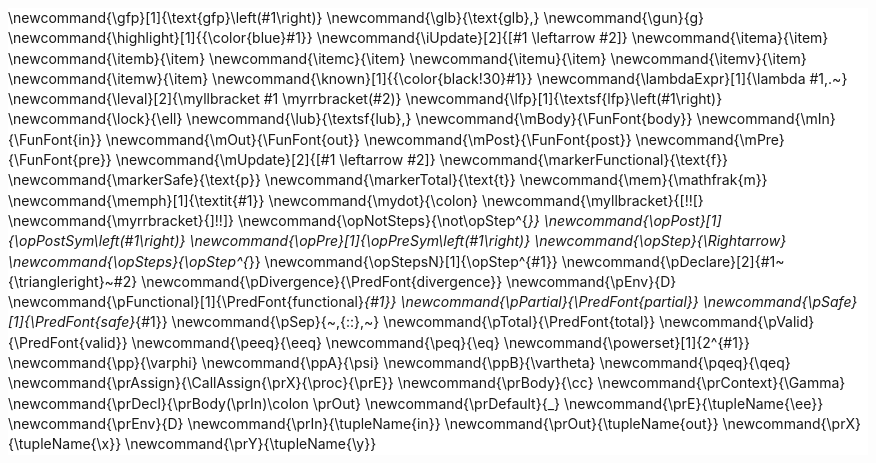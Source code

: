 \newcommand{\gfp}[1]{\text{gfp}\left(#1\right)}
\newcommand{\glb}{\text{glb}\,}
\newcommand{\gun}{g}
\newcommand{\highlight}[1]{{\color{blue}#1}}
\newcommand{\iUpdate}[2]{[#1 \leftarrow #2]}
\newcommand{\itema}{\item}
\newcommand{\itemb}{\item}
\newcommand{\itemc}{\item}
\newcommand{\itemu}{\item}
\newcommand{\itemv}{\item}
\newcommand{\itemw}{\item}
\newcommand{\known}[1]{{\color{black!30}#1}}
\newcommand{\lambdaExpr}[1]{\lambda #1\,.~}
\newcommand{\leval}[2]{\myllbracket #1 \myrrbracket(#2)}
\newcommand{\lfp}[1]{\textsf{lfp}\left(#1\right)}
\newcommand{\lock}{\ell}
\newcommand{\lub}{\textsf{lub}\,}
\newcommand{\mBody}{\FunFont{body}}
\newcommand{\mIn}{\FunFont{in}}
\newcommand{\mOut}{\FunFont{out}}
\newcommand{\mPost}{\FunFont{post}}
\newcommand{\mPre}{\FunFont{pre}}
\newcommand{\mUpdate}[2]{[#1 \leftarrow #2]}
\newcommand{\markerFunctional}{\text{f}}
\newcommand{\markerSafe}{\text{p}}
\newcommand{\markerTotal}{\text{t}}
\newcommand{\mem}{\mathfrak{m}}
\newcommand{\memph}[1]{\textit{#1}}
\newcommand{\mydot}{\colon}
\newcommand{\myllbracket}{[\!\![}
\newcommand{\myrrbracket}{]\!\!]}
\newcommand{\opNotSteps}{\not\opStep^{*}}
\newcommand{\opPost}[1]{\opPostSym\left(#1\right)}
\newcommand{\opPre}[1]{\opPreSym\left(#1\right)}
\newcommand{\opStep}{\Rightarrow}
\newcommand{\opSteps}{\opStep^{*}}
\newcommand{\opStepsN}[1]{\opStep^{#1}}
\newcommand{\pDeclare}[2]{#1~{\triangleright}~#2}
\newcommand{\pDivergence}{\PredFont{divergence}}
\newcommand{\pEnv}{D}
\newcommand{\pFunctional}[1]{\PredFont{functional}_{#1}}
\newcommand{\pPartial}{\PredFont{partial}}
\newcommand{\pSafe}[1]{\PredFont{safe}_{#1}}
\newcommand{\pSep}{~\,{::}\,~}
\newcommand{\pTotal}{\PredFont{total}}
\newcommand{\pValid}{\PredFont{valid}}
\newcommand{\peeq}{\eeq}
\newcommand{\peq}{\eq}
\newcommand{\powerset}[1]{2^{#1}}
\newcommand{\pp}{\varphi}
\newcommand{\ppA}{\psi}
\newcommand{\ppB}{\vartheta}
\newcommand{\pqeq}{\qeq}
\newcommand{\prAssign}{\CallAssign{\prX}{\proc}{\prE}}
\newcommand{\prBody}{\cc}
\newcommand{\prContext}{\Gamma}
\newcommand{\prDecl}{\prBody(\prIn)\colon \prOut}
\newcommand{\prDefault}{\_}
\newcommand{\prE}{\tupleName{\ee}}
\newcommand{\prEnv}{D}
\newcommand{\prIn}{\tupleName{in}}
\newcommand{\prOut}{\tupleName{out}}
\newcommand{\prX}{\tupleName{\x}}
\newcommand{\prY}{\tupleName{\y}}